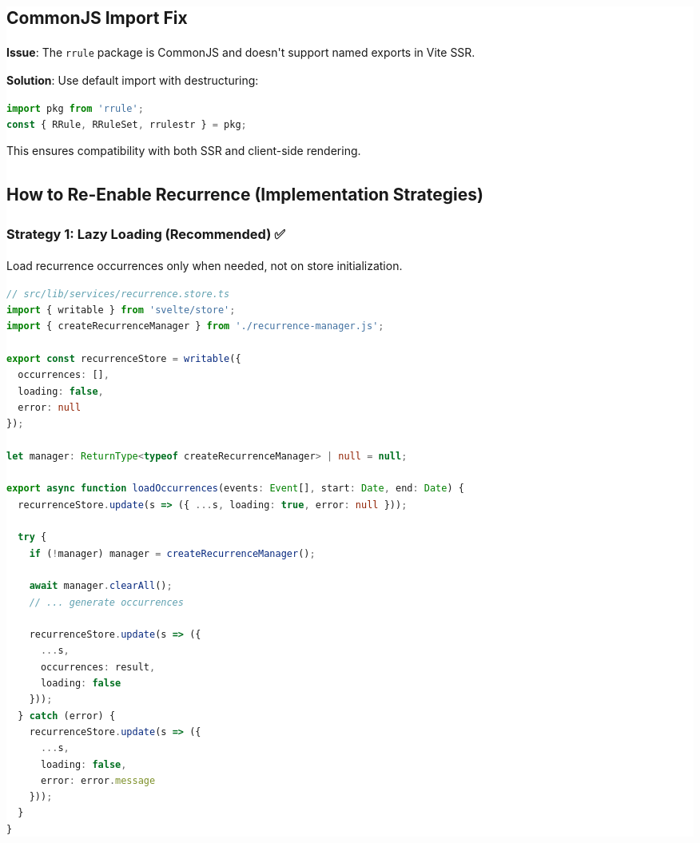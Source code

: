 ## CommonJS Import Fix

**Issue**: The `rrule` package is CommonJS and doesn't support named exports in Vite SSR.

**Solution**: Use default import with destructuring:

```typescript
import pkg from 'rrule';
const { RRule, RRuleSet, rrulestr } = pkg;
```

This ensures compatibility with both SSR and client-side rendering.

## How to Re-Enable Recurrence (Implementation Strategies)

### Strategy 1: Lazy Loading (Recommended) ✅

Load recurrence occurrences only when needed, not on store initialization.

```typescript
// src/lib/services/recurrence.store.ts
import { writable } from 'svelte/store';
import { createRecurrenceManager } from './recurrence-manager.js';

export const recurrenceStore = writable({
  occurrences: [],
  loading: false,
  error: null
});

let manager: ReturnType<typeof createRecurrenceManager> | null = null;

export async function loadOccurrences(events: Event[], start: Date, end: Date) {
  recurrenceStore.update(s => ({ ...s, loading: true, error: null }));
  
  try {
    if (!manager) manager = createRecurrenceManager();
    
    await manager.clearAll();
    // ... generate occurrences
    
    recurrenceStore.update(s => ({ 
      ...s, 
      occurrences: result, 
      loading: false 
    }));
  } catch (error) {
    recurrenceStore.update(s => ({ 
      ...s, 
      loading: false, 
      error: error.message 
    }));
  }
}
```
